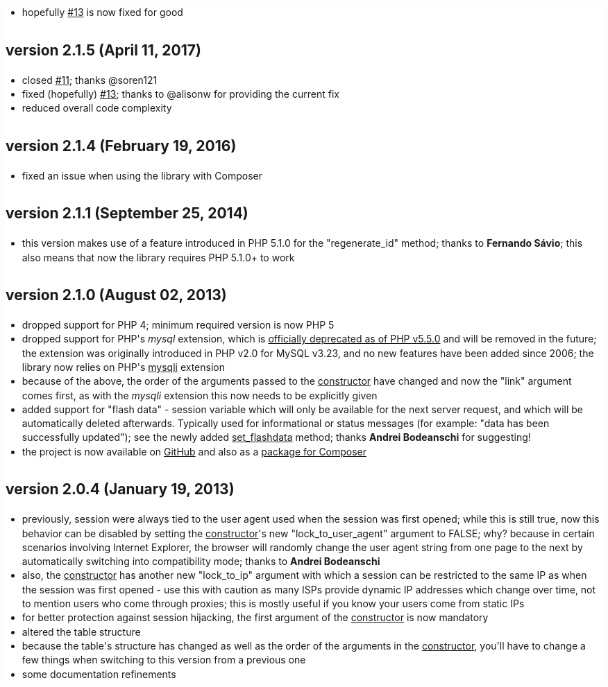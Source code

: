 - hopefully [#13](https://github.com/stefangabos/Zebra_Session/issues/13) is now fixed for good

## version 2.1.5 (April 11, 2017)

- closed [#11](https://github.com/stefangabos/Zebra_Session/issues/11); thanks @soren121
- fixed (hopefully) [#13](https://github.com/stefangabos/Zebra_Session/issues/13); thanks to @alisonw for providing the current fix
- reduced overall code complexity

## version 2.1.4 (February 19, 2016)

- fixed an issue when using the library with Composer

## version 2.1.1 (September 25, 2014)

- this version makes use of a feature introduced in PHP 5.1.0 for the "regenerate_id" method; thanks to **Fernando Sávio**; this also means that now the library requires PHP 5.1.0+ to work

## version 2.1.0 (August 02, 2013)

- dropped support for PHP 4; minimum required version is now PHP 5
- dropped support for PHP's *mysql* extension, which is [officially deprecated as of PHP v5.5.0](http://php.net/manual/en/changelog.mysql.php) and will be removed in the future; the extension was originally introduced in PHP v2.0 for MySQL v3.23, and no new features have been added since 2006; the library now relies on PHP's [mysqli](http://php.net/manual/en/book.mysqli.php) extension
- because of the above, the order of the arguments passed to the [constructor](https://stefangabos.github.io/Zebra_Session/Zebra_Session/Zebra_Session.html#methodZebra_Session) have changed and now the "link" argument comes first, as with the *mysqli* extension this now needs to be explicitly given
- added support for "flash data" - session variable which will only be available for the next server request, and which will be automatically deleted afterwards. Typically used for informational or status messages (for example: "data has been successfully updated"); see the newly added [set_flashdata](https://stefangabos.github.io/Zebra_Session/Zebra_Session/Zebra_Session.html#methodset_flashdata) method; thanks **Andrei Bodeanschi** for suggesting!
- the project is now available on [GitHub](https://github.com/stefangabos/Zebra_Session) and also as a [package for Composer](https://packagist.org/packages/stefangabos/zebra_session)

## version 2.0.4 (January 19, 2013)

- previously, session were always tied to the user agent used when the session was first opened; while this is still true, now this behavior can be disabled by setting the [constructor](https://stefangabos.github.io/Zebra_Session/Zebra_Session/Zebra_Session.html#methodZebra_Session)'s new "lock_to_user_agent" argument to FALSE; why? because in certain scenarios involving Internet Explorer, the browser will randomly change the user agent string from one page to the next by automatically switching into compatibility mode; thanks to **Andrei Bodeanschi**
- also, the [constructor](https://stefangabos.github.io/Zebra_Session/Zebra_Session/Zebra_Session.html#methodZebra_Session) has another new "lock_to_ip" argument with which a session can be restricted to the same IP as when the session was first opened - use this with caution as many ISPs provide dynamic IP addresses which change over time, not to mention users who come through proxies; this is mostly useful if you know your users come from static IPs
- for better protection against session hijacking, the first argument of the [constructor](https://stefangabos.github.io/Zebra_Session/Zebra_Session/Zebra_Session.html#methodZebra_Session) is now mandatory
- altered the table structure
- because the table's structure has changed as well as the order of the arguments in the [constructor](https://stefangabos.github.io/Zebra_Session/Zebra_Session/Zebra_Session.html#methodZebra_Session), you'll have to change a few things when switching to this version from a previous one
- some documentation refinements
